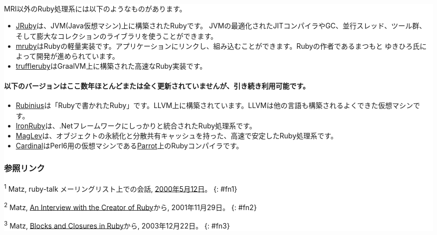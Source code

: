 MRI以外のRuby処理系には以下のようなものがあります。

* [JRuby][jruby]は、JVM(Java仮想マシン)上に構築されたRubyです。
  JVMの最適化されたJITコンパイラやGC、並行スレッド、ツール群、そして膨大なコレクションのライブラリを使うことができます。
* [mruby][mruby]はRubyの軽量実装です。アプリケーションにリンクし、組み込むことができます。Rubyの作者であるまつもと ゆきひろ氏によって開発が進められています。
* [truffleruby][truffleruby]はGraalVM上に構築された高速なRuby実装です。

#### 以下のバージョンはここ数年ほとんどまたは全く更新されていませんが、引き続き利用可能です。

* [Rubinius][rubinius]は「Rubyで書かれたRuby」です。LLVM上に構築されています。LLVMは他の言語も構築されるよくできた仮想マシンです。
* [IronRuby][ironruby]は、.Netフレームワークにしっかりと統合されたRuby処理系です。
* [MagLev][maglev]は、オブジェクトの永続化と分散共有キャッシュを持った、高速で安定したRuby処理系です。
* [Cardinal][cardinal]はPerl6用の仮想マシンである[Parrot][parrot]上のRubyコンパイラです。

### 参照リンク

<sup>1</sup> Matz, ruby-talk メーリングリスト上での会話, [2000年5月12日][blade]。
{: #fn1}

<sup>2</sup> Matz, [An Interview with the Creator of Ruby][linuxdevcenter]から, 2001年11月29日。
{: #fn2}

<sup>3</sup> Matz, [Blocks and Closures in Ruby][artima]から, 2003年12月22日。
{: #fn3}


[matz]: http://www.rubyist.net/~matz/
[blade]: https://blade.ruby-lang.org/ruby-talk/2773
[ror]: http://rubyonrails.org/
[linuxdevcenter]: http://www.linuxdevcenter.com/pub/a/linux/2001/11/29/ruby.html
[artima]: http://www.artima.com/intv/closures2.html
[tiobe]: http://www.tiobe.com/index.php/content/paperinfo/tpci/index.html
[jruby]: http://jruby.org
[rubinius]: https://rubinius.com
[mruby]: http://www.mruby.org/
[truffleruby]: https://github.com/oracle/truffleruby
[ironruby]: http://www.ironruby.net
[maglev]: http://maglev.github.io
[cardinal]: https://github.com/parrot/cardinal
[parrot]: http://parrot.org
